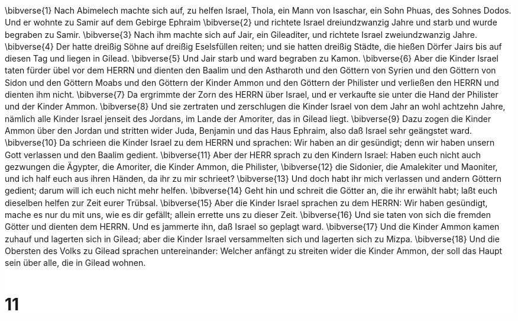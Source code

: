 \bibverse{1} Nach Abimelech machte sich auf, zu helfen Israel, Thola, ein Mann von Isaschar, ein Sohn Phuas, des Sohnes Dodos. Und er wohnte zu Samir auf dem Gebirge Ephraim \bibverse{2} und richtete Israel dreiundzwanzig Jahre und starb und wurde begraben zu Samir. \bibverse{3} Nach ihm machte sich auf Jair, ein Gileaditer, und richtete Israel zweiundzwanzig Jahre. \bibverse{4} Der hatte dreißig Söhne auf dreißig Eselsfüllen reiten; und sie hatten dreißig Städte, die hießen Dörfer Jairs bis auf diesen Tag und liegen in Gilead. \bibverse{5} Und Jair starb und ward begraben zu Kamon. \bibverse{6} Aber die Kinder Israel taten fürder übel vor dem HERRN und dienten den Baalim und den Astharoth und den Göttern von Syrien und den Göttern von Sidon und den Göttern Moabs und den Göttern der Kinder Ammon und den Göttern der Philister und verließen den HERRN und dienten ihm nicht. \bibverse{7} Da ergrimmte der Zorn des HERRN über Israel, und er verkaufte sie unter die Hand der Philister und der Kinder Ammon. \bibverse{8} Und sie zertraten und zerschlugen die Kinder Israel von dem Jahr an wohl achtzehn Jahre, nämlich alle Kinder Israel jenseit des Jordans, im Lande der Amoriter, das in Gilead liegt. \bibverse{9} Dazu zogen die Kinder Ammon über den Jordan und stritten wider Juda, Benjamin und das Haus Ephraim, also daß Israel sehr geängstet ward. \bibverse{10} Da schrieen die Kinder Israel zu dem HERRN und sprachen: Wir haben an dir gesündigt; denn wir haben unsern Gott verlassen und den Baalim gedient. \bibverse{11} Aber der HERR sprach zu den Kindern Israel: Haben euch nicht auch gezwungen die Ägypter, die Amoriter, die Kinder Ammon, die Philister, \bibverse{12} die Sidonier, die Amalekiter und Maoniter, und ich half euch aus ihren Händen, da ihr zu mir schrieet? \bibverse{13} Und doch habt ihr mich verlassen und andern Göttern gedient; darum will ich euch nicht mehr helfen. \bibverse{14} Geht hin und schreit die Götter an, die ihr erwählt habt; laßt euch dieselben helfen zur Zeit eurer Trübsal. \bibverse{15} Aber die Kinder Israel sprachen zu dem HERRN: Wir haben gesündigt, mache es nur du mit uns, wie es dir gefällt; allein errette uns zu dieser Zeit. \bibverse{16} Und sie taten von sich die fremden Götter und dienten dem HERRN. Und es jammerte ihn, daß Israel so geplagt ward. \bibverse{17} Und die Kinder Ammon kamen zuhauf und lagerten sich in Gilead; aber die Kinder Israel versammelten sich und lagerten sich zu Mizpa. \bibverse{18} Und die Obersten des Volks zu Gilead sprachen untereinander: Welcher anfängt zu streiten wider die Kinder Ammon, der soll das Haupt sein über alle, die in Gilead wohnen. 

# 11 